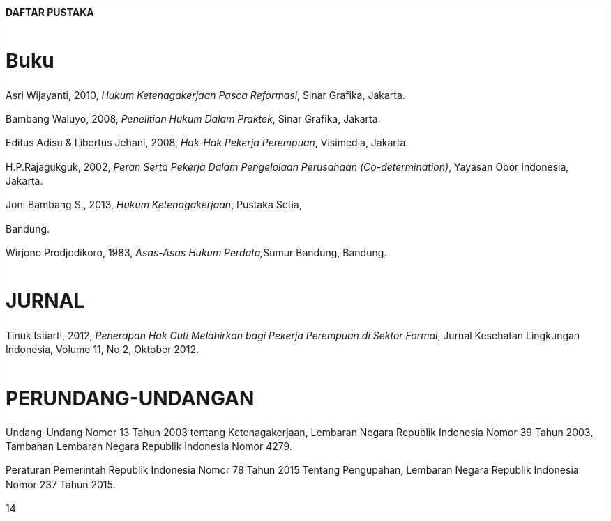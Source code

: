 <p><span class="font5" style="font-weight:bold;">DAFTAR PUSTAKA</span></p>
<h1><a name="bookmark15"></a><span class="font5" style="font-weight:bold;"><a name="bookmark16"></a>Buku</span></h1>
<p><span class="font5">Asri Wijayanti, 2010, </span><span class="font5" style="font-style:italic;">Hukum Ketenagakerjaan Pasca Reformasi</span><span class="font5">, Sinar Grafika, Jakarta.</span></p>
<p><span class="font5">Bambang Waluyo, 2008, </span><span class="font5" style="font-style:italic;">Penelitian Hukum Dalam Praktek</span><span class="font5">, Sinar Grafika, Jakarta.</span></p>
<p><span class="font5">Editus Adisu &amp;&nbsp;Libertus Jehani, 2008, </span><span class="font5" style="font-style:italic;">Hak-Hak Pekerja Perempuan</span><span class="font5">, Visimedia, Jakarta.</span></p>
<p><span class="font5">H.P.Rajagukguk, 2002, </span><span class="font5" style="font-style:italic;">Peran Serta Pekerja Dalam Pengelolaan Perusahaan (Co-determination)</span><span class="font5">, Yayasan Obor Indonesia, Jakarta.</span></p>
<p><span class="font5">Joni Bambang S., 2013, </span><span class="font5" style="font-style:italic;">Hukum Ketenagakerjaan</span><span class="font5">, Pustaka Setia,</span></p>
<p><span class="font5">Bandung.</span></p>
<p><span class="font5">Wirjono Prodjodikoro, 1983, </span><span class="font5" style="font-style:italic;">Asas-Asas Hukum Perdata,</span><span class="font5">Sumur Bandung, Bandung.</span></p>
<h1><a name="bookmark17"></a><span class="font5" style="font-weight:bold;"><a name="bookmark18"></a>JURNAL</span></h1>
<p><span class="font5">Tinuk Istiarti, 2012, </span><span class="font5" style="font-style:italic;">Penerapan Hak Cuti Melahirkan bagi Pekerja Perempuan di Sektor Formal</span><span class="font5">, Jurnal Kesehatan Lingkungan Indonesia, Volume 11, No 2, Oktober 2012.</span></p>
<h1><a name="bookmark19"></a><span class="font5" style="font-weight:bold;"><a name="bookmark20"></a>PERUNDANG-UNDANGAN</span></h1>
<p><span class="font5">Undang-Undang Nomor 13 Tahun 2003 tentang Ketenagakerjaan, Lembaran Negara Republik Indonesia Nomor 39 Tahun 2003, Tambahan Lembaran Negara Republik Indonesia Nomor 4279.</span></p>
<p><span class="font5">Peraturan Pemerintah Republik Indonesia Nomor 78 Tahun 2015 Tentang Pengupahan, Lembaran Negara Republik Indonesia Nomor 237 Tahun 2015.</span></p>
<p><span class="font0">14</span></p>